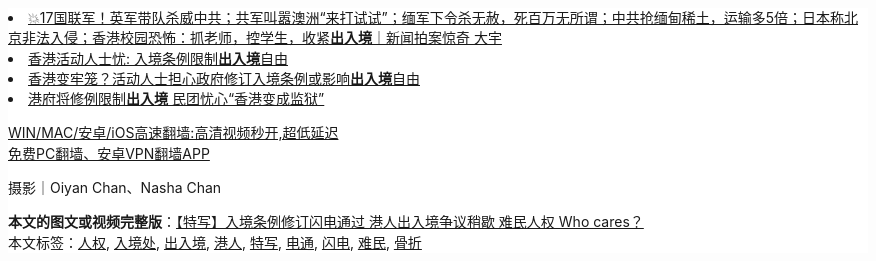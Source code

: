 <li><a href='https://www.bannedbook.org/bnews/bannedvideo/20210428/1535360.html' target='_blank'>💥17国联军！英军带队杀威中共；共军叫嚣澳洲“来打试试”；缅军下令杀无赦，死百万无所谓；中共抢缅甸稀土，运输多5倍；日本称北京非法入侵；香港校园恐怖：抓老师，控学生，收紧<b>出入境</b>｜新闻拍案惊奇 大宇</a></li> <li><a href='https://www.bannedbook.org/bnews/headline/20210427/1534927.html' target='_blank'>香港活动人士忧: 入境条例限制<b>出入境</b>自由</a></li> <li><a href='https://www.bannedbook.org/bnews/renquan/20210427/1534313.html' target='_blank'>香港变牢笼？活动人士担心政府修订入境条例或影响<b>出入境</b>自由</a></li> <li><a href='https://www.bannedbook.org/bnews/cnnews/hknews/20210423/1531813.html' target='_blank'>港府将修例限制<b>出入境</b> 民团忧心“香港变成监狱”</a></li> </ul> <p class="texttj"> <a href="https://github.com/bannedbook/fanqiang/wiki/V2ray%E6%9C%BA%E5%9C%BA" target="_blank">WIN/MAC/安卓/iOS高速翻墙:高清视频秒开,超低延迟</a><br/> <a href="https://github.com/bannedbook/fanqiang/wiki/%E7%A6%81%E9%97%BB%E7%BD%91%E5%AE%89%E5%8D%93%E7%BF%BB%E5%A2%99%E6%96%B0%E9%97%BBAPP" target="_blank">免费PC翻墙、安卓VPN翻墙APP</a></p><div id="archive-pix-1" class="banner-ads">  <div id="26318x728x90x621x_ADSLOT1" clicktrack="%%CLICK_URL_ESC%%"></div>  </div> <div id="archive-pix-2" class="banner-ads">  <div id="26315x300x250x621x_ADSLOT1" clicktrack="%%CLICK_URL_ESC%%"></div>  </div><p>摄影｜Oiyan Chan、Nasha Chan</p><a name='sharetosocial'></a>        <div><b>本文的图文或视频完整版</b>：<a href='https://www.bannedbook.org/bnews/comments/20210429/1535728.html'>【特写】入境条例修订闪电通过 港人出入境争议稍歇 难民人权 Who cares？</a></div>  </div> <div class="postfooter"> <div>本文标签：<a href="https://www.bannedbook.org/bnews/tag/%e4%ba%ba%e6%9d%83/" rel="tag">人权</a>, <a href="https://www.bannedbook.org/bnews/tag/%E5%85%A5%E5%A2%83%E5%A4%84/" rel="tag">入境处</a>, <a href="https://www.bannedbook.org/bnews/tag/%E5%87%BA%E5%85%A5%E5%A2%83/" rel="tag">出入境</a>, <a href="https://www.bannedbook.org/bnews/tag/%e6%b8%af%e4%ba%ba/" rel="tag">港人</a>, <a href="https://www.bannedbook.org/bnews/tag/%E7%89%B9%E5%86%99/" rel="tag">特写</a>, <a href="https://www.bannedbook.org/bnews/tag/%E7%94%B5%E9%80%9A/" rel="tag">电通</a>, <a href="https://www.bannedbook.org/bnews/tag/%e9%97%aa%e7%94%b5/" rel="tag">闪电</a>, <a href="https://www.bannedbook.org/bnews/tag/%e9%9a%be%e6%b0%91/" rel="tag">难民</a>, <a href="https://www.bannedbook.org/bnews/tag/%E9%AA%A8%E6%8A%98/" rel="tag">骨折</a></div>  </div> 
